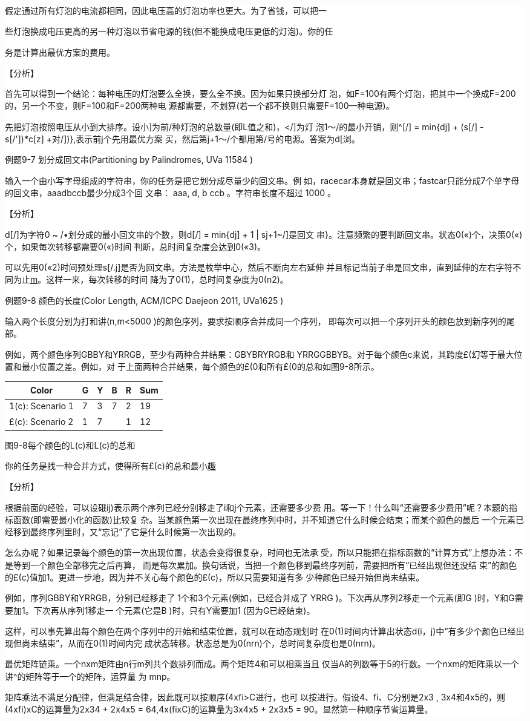 假定通过所有灯泡的电流都相同，因此电压高的灯泡功率也更大。为了省钱，可以把一

些灯泡换成电压更高的另一种灯泡以节省电源的钱(但不能换成电压更低的灯泡)。你的任

务是计算出最优方案的费用。

【分析】

首先可以得到一个结论：每种电压的灯泡要么全换，要么全不换。因为如果只换部分灯 泡，如F=100有两个灯泡，把其中一个换成F=200的，另一个不变，则F=100和F=200两种电 源都需要，不划算(若一个都不换则只需要F=100—种电源)。

先把灯泡按照电压从小到大排序。设小]为前/种灯泡的总数量(即L值之和)，</]为灯 泡1〜/的最小开销，则^[/] = min{dj] + (s[/] - s[/'])*c[z] +对/])},表示前j个先用最优方案 买，然后第j+1〜/个都用第/号的电源。答案为d[浏。

例题9-7 划分成回文串(Partitioning by Palindromes, UVa 11584 )

输入一个由小写字母组成的字符串，你的任务是把它划分成尽量少的回文串。例 如，racecar本身就是回文串；fastcar只能分成7个单字母的回文串，aaadbccb最少分成3个回 文串： aaa, d, b ccb 。字符串长度不超过 1000 。

【分析】

d[/]为字符0 ~ /•划分成的最小回文串的个数，则d[/] = min{dj] + 1 | sj+1~/]是回文 串}。注意频繁的要判断回文串。状态0(«)个，决策0(«)个，如果每次转移都需要0(«)时间 判断，总时间复杂度会达到0(«3)。

可以先用0(«2)时间预处理s[/.j]是否为回文串。方法是枚举中心，然后不断向左右延伸 并且标记当前子串是回文串，直到延伸的左右字符不同为止[m](#bookmark19)。这样一来，每次转移的时间 降为了0(1)，总时间复杂度为0(n2)。

例题9-8 颜色的长度(Color Length, ACM/ICPC Daejeon 2011, UVa1625 )

输入两个长度分别为打和讲(n,m<5000 )的颜色序列，要求按顺序合并成同一个序列， 即每次可以把一个序列开头的颜色放到新序列的尾部。

例如，两个颜色序列GBBY和YRRGB，至少有两种合并结果：GBYBRYRGB和 YRRGGBBYB。对于每个颜色c来说，其跨度£(幻等于最大位置和最小位置之差。例如，对 于上面两种合并结果，每个颜色的£(0和所有£(0的总和如图9-8所示。

| Color            | G    | Y    | B    | R    | Sum  |
| ---------------- | ---- | ---- | ---- | ---- | ---- |
| 1(c): Scenario 1 | 7    | 3    | 7    | 2    | 19   |
| £(c): Scenario 2 | 1    | 7    |      | 1    | 12   |

图9-8每个颜色的L(c)和L(c)的总和

你的任务是找一种合并方式，使得所有£(c)的总和最小[趣](#bookmark22)

【分析】

根据前面的经验，可以设硪ij)表示两个序列已经分别移走了i和j个元素，还需要多少费 用。等一下！什么叫“还需要多少费用”呢？本题的指标函数(即需要最小化的函数)比较复 杂。当某颜色第一次出现在最终序列中时，并不知道它什么时候会结束；而某个颜色的最后 一个元素已经移到最终序列里时，又“忘记”了它是什么时候第一次出现的。

怎么办呢？如果记录每个颜色的第一次出现位置，状态会变得很复杂，时间也无法承 受，所以只能把在指标函数的“计算方式”上想办法：不是等到一个颜色全部移完之后再算， 而是每次累加。换句话说，当把一个颜色移到最终序列前，需要把所有“已经出现但还没结 束”的颜色的£(c)值加1。更进一步地，因为并不关心每个颜色的£(c)，所以只需要知道有多 少种颜色已经开始但尚未结束。

例如，序列GBBY和YRRGB，分别已经移走了 1个和3个元素(例如，已经合并成了 YRRG )。下次再从序列2移走一个元素(即G )时，Y和G需要加1。下次再从序列1移走一 个元素(它是B )时，只有Y需要加1 (因为G已经结束)。

这样，可以事先算出每个颜色在两个序列中的开始和结束位置，就可以在动态规划时 在0(1)时间内计算出状态d(i，j)中“有多少个颜色已经出现但尚未结束”，从而在0(1)时间内完 成状态转移。状态总是为0(nrn)个，总时间复杂度也是0(nrn)。

最优矩阵链乘。一个nxm矩阵由n行m列共个数排列而成。两个矩阵4和可以相乘当且 仅当A的列数等于5的行数。一个nxm的矩阵乘以一个讲^的矩阵等于一个的矩阵，运算量 为 mnp。

矩阵乘法不满足分配律，但满足结合律，因此既可以按顺序(4xfi>C进行，也可 以按进行。假设4、fi、C分别是2x3 , 3x4和4x5的，则(4xfi)xC的运算量为2x34 + 2x4x5 = 64,4x(fixC)的运算量为3x4x5 + 2x3x5 = 90。显然第一种顺序节省运算量。
